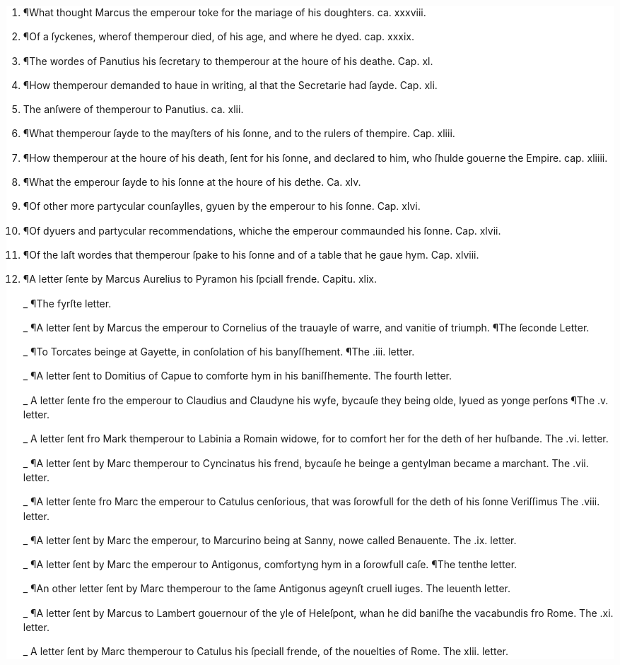 1. ¶What thought Marcus the emperour toke for the mariage of his doughters. ca. xxxviii.

1. ¶Of a ſyckenes, wherof themperour died, of his age, and where he dyed. cap. xxxix.

1. ¶The wordes of Panutius his ſecretary to themperour at the houre of his deathe. Cap. xl.

1. ¶How themperour demanded to haue in writing, al that the Secretarie had ſayde. Cap. xli.

1. The anſwere of themperour to Panutius. ca. xlii.

1. ¶What themperour ſayde to the mayſters of his ſonne, and to the rulers of thempire. Cap. xliii.

1. ¶How themperour at the houre of his death, ſent for his ſonne, and declared to him, who ſhulde gouerne the Empire. cap. xliiii.

1. ¶What the emperour ſayde to his ſonne at the houre of his dethe. Ca. xlv.

1. ¶Of other more partycular counſaylles, gyuen by the emperour to his ſonne. Cap. xlvi.

1. ¶Of dyuers and partycular recommendations, whiche the emperour commaunded his ſonne. Cap. xlvii.

1. ¶Of the laſt wordes that themperour ſpake to his ſonne and of a table that he gaue hym. Cap. xlviii.

1. ¶A letter ſente by Marcus Aurelius to Pyramon his ſpciall frende. Capitu. xlix.

    _ ¶The fyrſte letter.

    _ ¶A letter ſent by Marcus the emperour to Cornelius of the trauayle of warre, and vanitie of triumph. ¶The ſeconde Letter.

    _ ¶To Torcates beinge at Gayette, in conſolation of his banyſſhement. ¶The .iii. letter.

    _ ¶A letter ſent to Domitius of Capue to comforte hym in his baniſſhemente. The fourth letter.

    _ A letter ſente fro the emperour to Claudius and Claudyne his wyfe, bycauſe they being olde, lyued as yonge perſons ¶The .v. letter.

    _ A letter ſent fro Mark themperour to Labinia a Romain widowe, for to comfort her for the deth of her huſbande. The .vi. letter.

    _ ¶A letter ſent by Marc themperour to Cyncinatus his frend, bycauſe he beinge a gentylman became a marchant. The .vii. letter.

    _ ¶A letter ſente fro Marc the emperour to Catulus cenſorious, that was ſorowfull for the deth of his ſonne Veriſſimus The .viii. letter.

    _ ¶A letter ſent by Marc the emperour, to Marcurino being at Sanny, nowe called Benauente. The .ix. letter.

    _ ¶A letter ſent by Marc the emperour to Antigonus, comfortyng hym in a ſorowfull caſe. ¶The tenthe letter.

    _ ¶An other letter ſent by Marc themperour to the ſame Antigonus ageynſt cruell iuges. The leuenth letter.

    _ ¶A letter ſent by Marcus to Lambert gouernour of the yle of Heleſpont, whan he did baniſhe the vacabundis fro Rome. The .xi. letter.

    _ A letter ſent by Marc themperour to Catulus his ſpeciall frende, of the nouelties of Rome. The xlii. letter.
